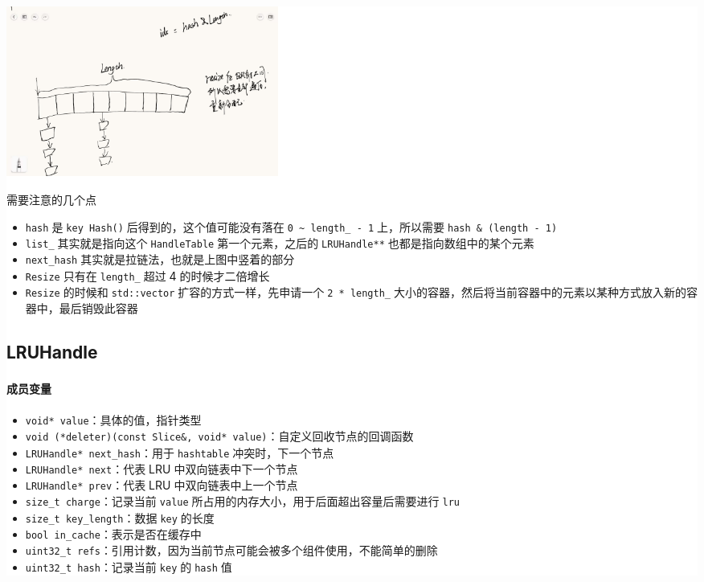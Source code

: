 <img src="../img/20240107150205.jpg" style="zoom: 33%;" />

需要注意的几个点

- `hash` 是 `key Hash()` 后得到的，这个值可能没有落在 `0 ~ length_ - 1` 上，所以需要 `hash & (length - 1)`
- `list_` 其实就是指向这个 `HandleTable` 第一个元素，之后的 `LRUHandle**` 也都是指向数组中的某个元素
- `next_hash` 其实就是拉链法，也就是上图中竖着的部分
- `Resize` 只有在 `length_` 超过 4 的时候才二倍增长
- `Resize` 的时候和 `std::vector` 扩容的方式一样，先申请一个 `2 * length_` 大小的容器，然后将当前容器中的元素以某种方式放入新的容器中，最后销毁此容器

## LRUHandle

#### 成员变量

- `void* value`：具体的值，指针类型
- `void (*deleter)(const Slice&, void* value)`：自定义回收节点的回调函数
- `LRUHandle* next_hash`：用于 `hashtable` 冲突时，下一个节点
- `LRUHandle* next`：代表 LRU 中双向链表中下一个节点
- `LRUHandle* prev`：代表 LRU 中双向链表中上一个节点
- `size_t charge`：记录当前 `value` 所占用的内存大小，用于后面超出容量后需要进行 `lru`
- `size_t key_length`：数据 `key` 的长度
- `bool in_cache`：表示是否在缓存中
- `uint32_t refs`：引用计数，因为当前节点可能会被多个组件使用，不能简单的删除
- `uint32_t hash`：记录当前 `key` 的 `hash` 值
